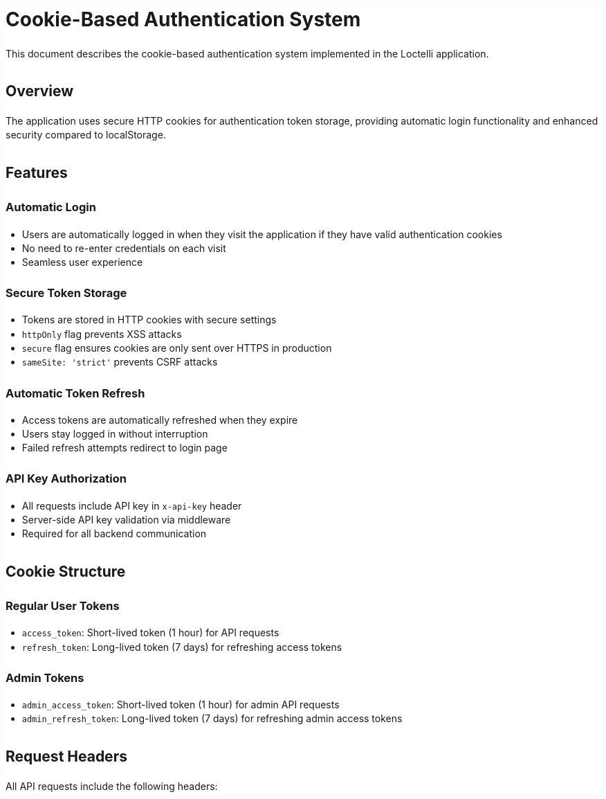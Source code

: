 # Cookie-Based Authentication System

This document describes the cookie-based authentication system implemented in the Loctelli application.

## Overview

The application uses secure HTTP cookies for authentication token storage, providing automatic login functionality and enhanced security compared to localStorage.

## Features

### Automatic Login
- Users are automatically logged in when they visit the application if they have valid authentication cookies
- No need to re-enter credentials on each visit
- Seamless user experience

### Secure Token Storage
- Tokens are stored in HTTP cookies with secure settings
- `httpOnly` flag prevents XSS attacks
- `secure` flag ensures cookies are only sent over HTTPS in production
- `sameSite: 'strict'` prevents CSRF attacks

### Automatic Token Refresh
- Access tokens are automatically refreshed when they expire
- Users stay logged in without interruption
- Failed refresh attempts redirect to login page

### API Key Authorization
- All requests include API key in `x-api-key` header
- Server-side API key validation via middleware
- Required for all backend communication

## Cookie Structure

### Regular User Tokens
- `access_token`: Short-lived token (1 hour) for API requests
- `refresh_token`: Long-lived token (7 days) for refreshing access tokens

### Admin Tokens
- `admin_access_token`: Short-lived token (1 hour) for admin API requests
- `admin_refresh_token`: Long-lived token (7 days) for refreshing admin access tokens

## Request Headers

All API requests include the following headers:
